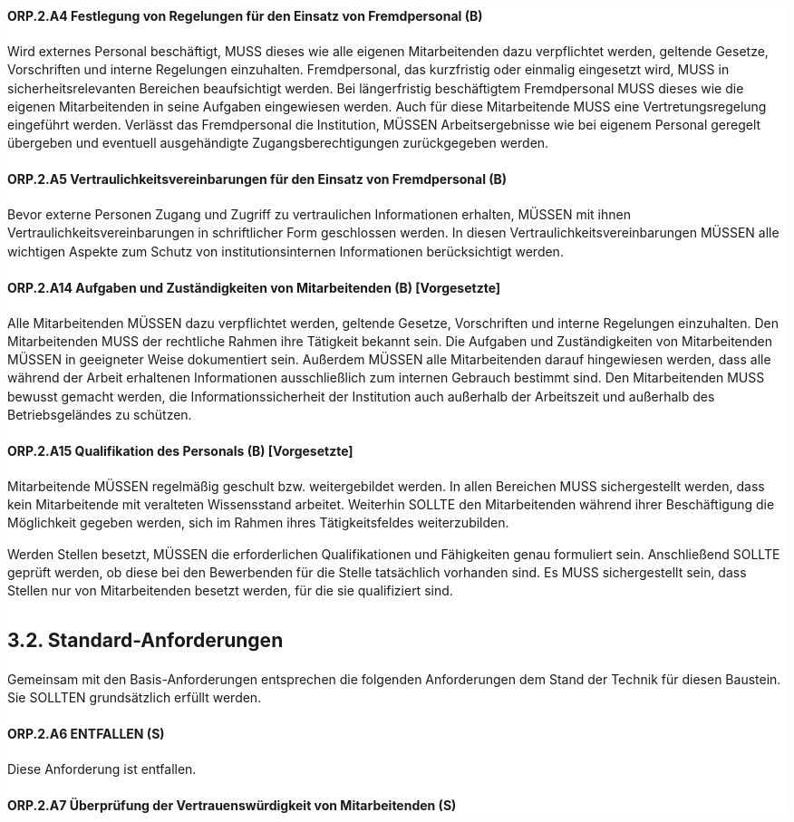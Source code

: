 #### **ORP.2.A4 Festlegung von Regelungen für den Einsatz von Fremdpersonal (B)**

Wird externes Personal beschäftigt, MUSS dieses wie alle eigenen Mitarbeitenden dazu verpflichtet werden, geltende Gesetze, Vorschriften und interne Regelungen einzuhalten. Fremdpersonal, das kurzfristig oder einmalig eingesetzt wird, MUSS in sicherheitsrelevanten Bereichen beaufsichtigt werden. Bei längerfristig beschäftigtem Fremdpersonal MUSS dieses wie die eigenen Mitarbeitenden in seine Aufgaben eingewiesen werden. Auch für diese Mitarbeitende MUSS eine Vertretungsregelung eingeführt werden. Verlässt das Fremdpersonal die Institution, MÜSSEN Arbeitsergebnisse wie bei eigenem Personal geregelt übergeben und eventuell ausgehändigte Zugangsberechtigungen zurückgegeben werden.

#### **ORP.2.A5 Vertraulichkeitsvereinbarungen für den Einsatz von Fremdpersonal (B)**

Bevor externe Personen Zugang und Zugriff zu vertraulichen Informationen erhalten, MÜSSEN mit ihnen Vertraulichkeitsvereinbarungen in schriftlicher Form geschlossen werden. In diesen Vertraulichkeitsvereinbarungen MÜSSEN alle wichtigen Aspekte zum Schutz von institutionsinternen Informationen berücksichtigt werden.

#### **ORP.2.A14 Aufgaben und Zuständigkeiten von Mitarbeitenden (B) [Vorgesetzte]**

Alle Mitarbeitenden MÜSSEN dazu verpflichtet werden, geltende Gesetze, Vorschriften und interne Regelungen einzuhalten. Den Mitarbeitenden MUSS der rechtliche Rahmen ihre Tätigkeit bekannt sein. Die Aufgaben und Zuständigkeiten von Mitarbeitenden MÜSSEN in geeigneter Weise dokumentiert sein. Außerdem MÜSSEN alle Mitarbeitenden darauf hingewiesen werden, dass alle während der Arbeit erhaltenen Informationen ausschließlich zum internen Gebrauch bestimmt sind. Den Mitarbeitenden MUSS bewusst gemacht werden, die Informationssicherheit der Institution auch außerhalb der Arbeitszeit und außerhalb des Betriebsgeländes zu schützen.

#### **ORP.2.A15 Qualifikation des Personals (B) [Vorgesetzte]**

Mitarbeitende MÜSSEN regelmäßig geschult bzw. weitergebildet werden. In allen Bereichen MUSS sichergestellt werden, dass kein Mitarbeitende mit veralteten Wissensstand arbeitet. Weiterhin SOLLTE den Mitarbeitenden während ihrer Beschäftigung die Möglichkeit gegeben werden, sich im Rahmen ihres Tätigkeitsfeldes weiterzubilden.

Werden Stellen besetzt, MÜSSEN die erforderlichen Qualifikationen und Fähigkeiten genau formuliert sein. Anschließend SOLLTE geprüft werden, ob diese bei den Bewerbenden für die Stelle tatsächlich vorhanden sind. Es MUSS sichergestellt sein, dass Stellen nur von Mitarbeitenden besetzt werden, für die sie qualifiziert sind.

## **3.2. Standard-Anforderungen**

Gemeinsam mit den Basis-Anforderungen entsprechen die folgenden Anforderungen dem Stand der Technik für diesen Baustein. Sie SOLLTEN grundsätzlich erfüllt werden.

#### **ORP.2.A6 ENTFALLEN (S)**

Diese Anforderung ist entfallen.

#### **ORP.2.A7 Überprüfung der Vertrauenswürdigkeit von Mitarbeitenden (S)**
